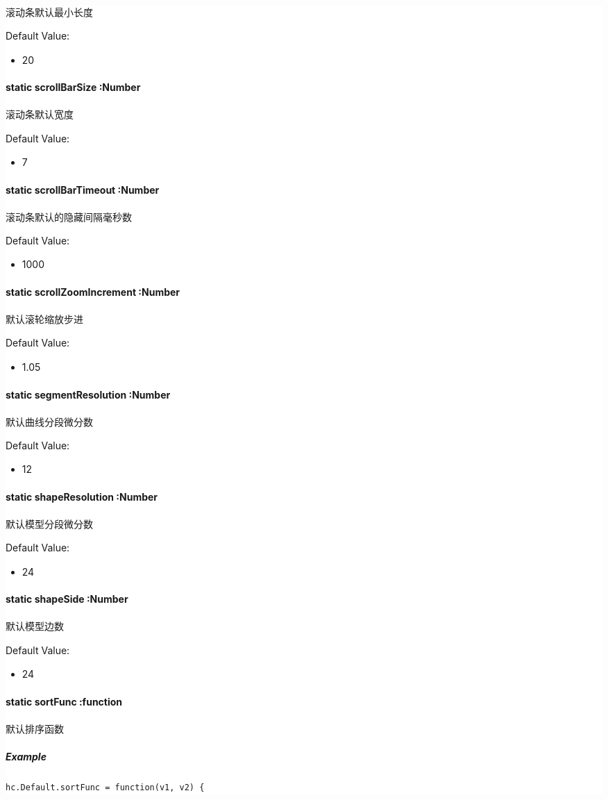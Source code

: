 滚动条默认最小长度

Default Value:

*   20

#### static scrollBarSize :Number

滚动条默认宽度

Default Value:

*   7

#### static scrollBarTimeout :Number

滚动条默认的隐藏间隔毫秒数

Default Value:

*   1000

#### static scrollZoomIncrement :Number

默认滚轮缩放步进

Default Value:

*   1.05

#### static segmentResolution :Number

默认曲线分段微分数

Default Value:

*   12

#### static shapeResolution :Number

默认模型分段微分数

Default Value:

*   24

#### static shapeSide :Number

默认模型边数

Default Value:

*   24

#### static sortFunc :function

默认排序函数

##### Example

    hc.Default.sortFunc = function(v1, v2) {
    